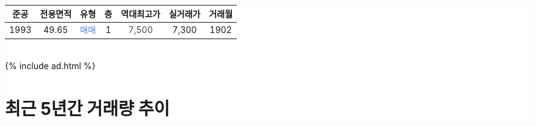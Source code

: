 |준공|전용면적|유형|층|역대최고가|실거래가|거래월|
|:---:|:---:|:---:|:---:|:---:|:---:|:---:|
|1993|49.65|<span style="color:#4285f3">매매</span>|1|<span style="color:#444444">7,500</span>|7,300|1902|


<br>
{% include ad.html %}
<br>

# 최근 5년간 거래량 추이


<div style="width:100%;">
    <canvas id="deal_progress" height="200"></canvas>
</div>

<script>
new Chart(document.getElementById("deal_progress"), {
    type: 'line',
    data: {
        labels: ['201404','201405','201406','201407','201408','201409','201410','201411','201412','201501','201502','201503','201504','201505','201506','201507','201508','201509','201510','201511','201512','201601','201602','201603','201604','201605','201606','201607','201608','201609','201610','201611','201612','201701','201702','201703','201704','201705','201706','201707','201708','201709','201710','201711','201712','201801','201802','201803','201804','201805','201806','201807','201808','201809','201810','201811','201812','201901','201902','201903','201904'],
        datasets: [{
            label: '매매',
            pointRadius: 1,
            data: [26, 18, 18, 32, 21, 26, 25, 31, 19, 23, 30, 25, 29, 19, 21, 27, 17, 8, 11, 21, 19, 5, 13, 13, 13, 9, 35, 32, 61, 57, 43, 35, 16, 8, 22, 19, 14, 20, 22, 20, 9, 15, 12, 15, 11, 12, 13, 24, 18, 18, 25, 25, 28, 57, 55, 40, 41, 51, 61, 46, 28],
            borderColor: "rgba(255, 201, 14, 1)",
            backgroundColor: "rgba(255, 201, 14, 0.5)",
            fill: false,
            lineTension: 0
        },{
            label: '전월세',
            pointRadius: 1,
            data: [16, 8, 14, 17, 16, 21, 27, 14, 21, 21, 18, 20, 21, 16, 31, 18, 11, 10, 25, 16, 23, 19, 24, 25, 21, 17, 31, 21, 19, 20, 12, 25, 27, 21, 23, 15, 15, 20, 10, 25, 15, 17, 15, 15, 20, 19, 15, 23, 9, 19, 28, 21, 15, 7, 13, 15, 10, 18, 17, 15, 9],
            borderColor: "rgba(0, 141, 185, 1)",
            backgroundColor: "rgba(0, 141, 185, 0.5)",
            fill: false,
            lineTension: 0
        }
        ]
    },
    options: {
        responsive: true,
        title: {
            display: false
        },
        tooltips: {
            mode: 'index',
            intersect: false
        },
        hover: {
            mode: 'nearest',
            intersect: true
        },
        scales: {
            xAxes: [{